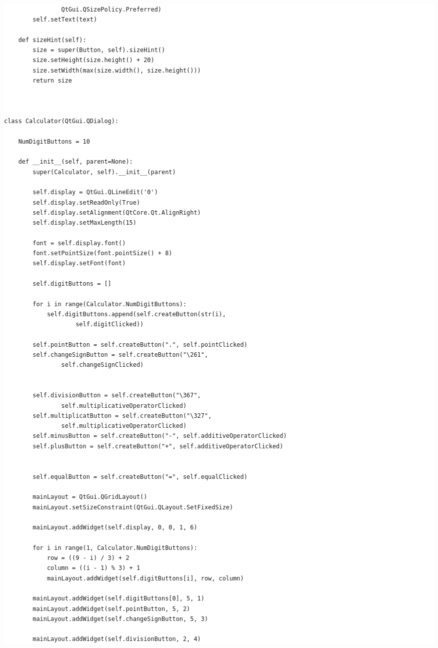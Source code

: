 ```
                QtGui.QSizePolicy.Preferred)
        self.setText(text)

    def sizeHint(self):
        size = super(Button, self).sizeHint()
        size.setHeight(size.height() + 20)
        size.setWidth(max(size.width(), size.height()))
        return size



class Calculator(QtGui.QDialog):
    
    NumDigitButtons = 10
    
    def __init__(self, parent=None):
        super(Calculator, self).__init__(parent)

        self.display = QtGui.QLineEdit('0')
        self.display.setReadOnly(True)
        self.display.setAlignment(QtCore.Qt.AlignRight)
        self.display.setMaxLength(15)

        font = self.display.font()
        font.setPointSize(font.pointSize() + 8)
        self.display.setFont(font)

        self.digitButtons = []
        
        for i in range(Calculator.NumDigitButtons):
            self.digitButtons.append(self.createButton(str(i),
                    self.digitClicked))

        self.pointButton = self.createButton(".", self.pointClicked)
        self.changeSignButton = self.createButton("\261",
                self.changeSignClicked)


        self.divisionButton = self.createButton("\367",
                self.multiplicativeOperatorClicked)
        self.multiplicatButton = self.createButton("\327",
                self.multiplicativeOperatorClicked)
        self.minusButton = self.createButton("-", self.additiveOperatorClicked)
        self.plusButton = self.createButton("+", self.additiveOperatorClicked)


        self.equalButton = self.createButton("=", self.equalClicked)

        mainLayout = QtGui.QGridLayout()
        mainLayout.setSizeConstraint(QtGui.QLayout.SetFixedSize)

        mainLayout.addWidget(self.display, 0, 0, 1, 6)

        for i in range(1, Calculator.NumDigitButtons):
            row = ((9 - i) / 3) + 2
            column = ((i - 1) % 3) + 1
            mainLayout.addWidget(self.digitButtons[i], row, column)

        mainLayout.addWidget(self.digitButtons[0], 5, 1)
        mainLayout.addWidget(self.pointButton, 5, 2)
        mainLayout.addWidget(self.changeSignButton, 5, 3)

        mainLayout.addWidget(self.divisionButton, 2, 4)
```